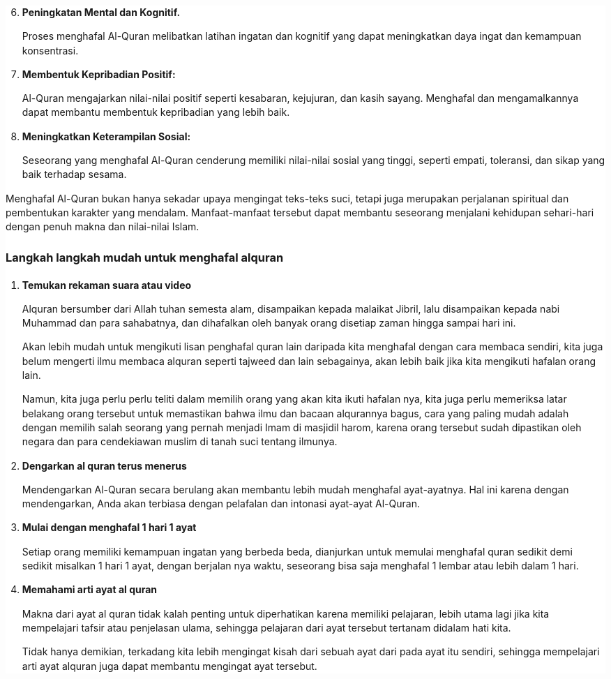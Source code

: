 6. **Peningkatan Mental dan Kognitif.**
  
    Proses menghafal Al-Quran melibatkan latihan ingatan dan kognitif yang dapat meningkatkan daya ingat dan kemampuan konsentrasi.


7. **Membentuk Kepribadian Positif:**
  
    Al-Quran mengajarkan nilai-nilai positif seperti kesabaran, kejujuran, dan kasih sayang. Menghafal dan mengamalkannya dapat membantu membentuk kepribadian yang lebih baik.

8.  **Meningkatkan Keterampilan Sosial:**
  
    Seseorang yang menghafal Al-Quran cenderung memiliki nilai-nilai sosial yang tinggi, seperti empati, toleransi, dan sikap yang baik terhadap sesama.

Menghafal Al-Quran bukan hanya sekadar upaya mengingat teks-teks suci, tetapi juga merupakan perjalanan spiritual dan pembentukan karakter yang mendalam. Manfaat-manfaat tersebut dapat membantu seseorang menjalani kehidupan sehari-hari dengan penuh makna dan nilai-nilai Islam.

### Langkah langkah mudah untuk menghafal alquran

1. **Temukan rekaman suara atau video**
    
    Alquran bersumber dari Allah tuhan semesta alam, disampaikan kepada malaikat Jibril, lalu disampaikan kepada nabi Muhammad dan para sahabatnya, dan dihafalkan oleh banyak orang disetiap zaman hingga sampai hari ini.
    
    Akan lebih mudah untuk mengikuti lisan penghafal quran lain daripada kita menghafal dengan cara membaca sendiri, kita juga belum mengerti ilmu membaca alquran seperti tajweed dan lain sebagainya, akan lebih baik jika kita mengikuti hafalan orang lain.

    Namun, kita juga perlu perlu teliti dalam memilih orang yang akan kita ikuti hafalan nya, kita juga perlu memeriksa latar belakang orang tersebut untuk memastikan bahwa ilmu dan bacaan alqurannya bagus, cara yang paling mudah adalah dengan memilih salah seorang yang pernah menjadi Imam di masjidil harom, karena orang tersebut sudah dipastikan oleh negara dan para cendekiawan muslim di tanah suci tentang ilmunya.

2. **Dengarkan al quran terus menerus**
   
    Mendengarkan Al-Quran secara berulang akan membantu lebih mudah menghafal ayat-ayatnya. Hal ini karena dengan mendengarkan, Anda akan terbiasa dengan pelafalan dan intonasi ayat-ayat Al-Quran.

3. **Mulai dengan menghafal 1 hari 1 ayat**
   
    Setiap orang memiliki kemampuan ingatan yang berbeda beda, dianjurkan untuk memulai menghafal quran sedikit demi sedikit misalkan 1 hari 1 ayat, dengan berjalan nya waktu, seseorang bisa saja menghafal 1 lembar atau lebih dalam 1 hari.

4. **Memahami arti ayat al quran**
    
    Makna dari ayat al quran tidak kalah penting untuk diperhatikan karena memiliki pelajaran, lebih utama lagi jika kita mempelajari tafsir atau penjelasan ulama, sehingga pelajaran dari ayat tersebut tertanam didalam hati kita.

    Tidak hanya demikian, terkadang kita lebih mengingat kisah dari sebuah ayat dari pada ayat itu sendiri, sehingga mempelajari arti ayat alquran juga dapat membantu mengingat ayat tersebut.


